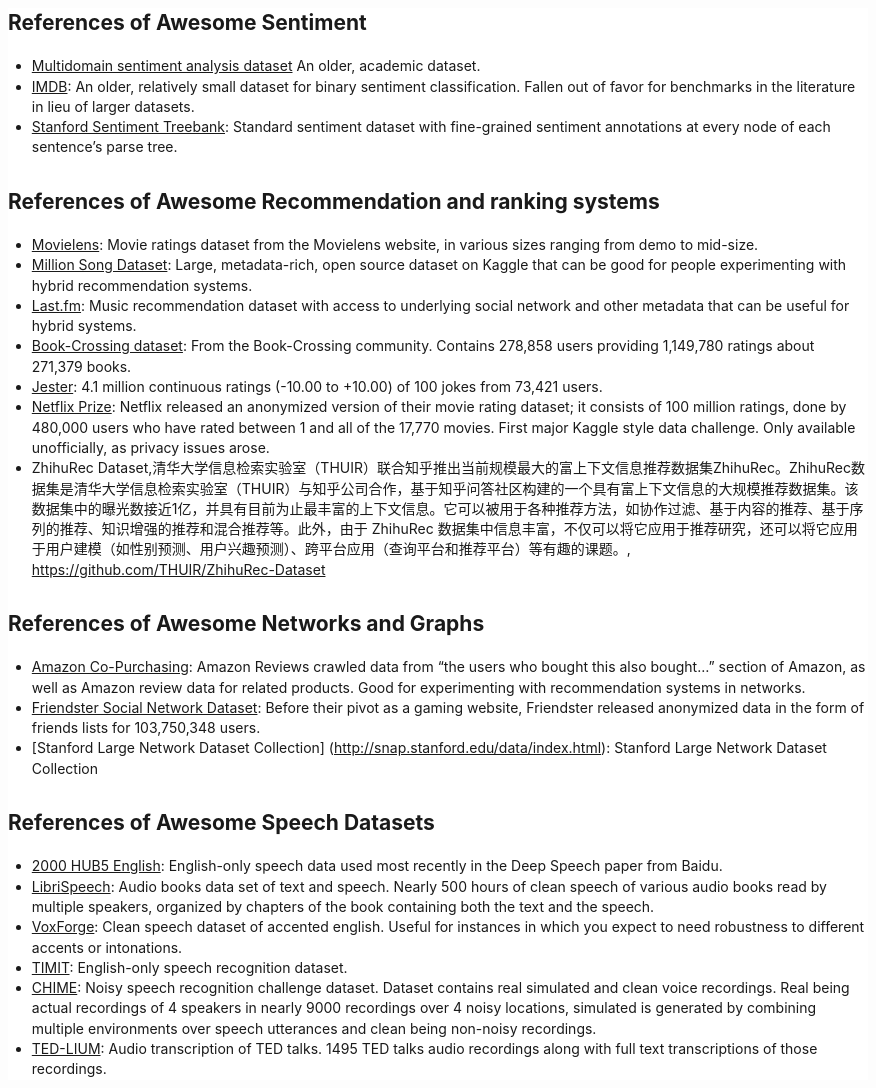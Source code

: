 
## References of Awesome Sentiment
*   [Multidomain sentiment analysis dataset](http://www.cs.jhu.edu/~mdredze/datasets/sentiment/) An older, academic dataset.
*   [IMDB](http://ai.stanford.edu/~amaas/data/sentiment/): An older, relatively small dataset for binary sentiment classification. Fallen out of favor for benchmarks in the literature in lieu of larger datasets.
*   [Stanford Sentiment Treebank](http://nlp.stanford.edu/sentiment/code.html): Standard sentiment dataset with fine-grained sentiment annotations at every node of each sentence’s parse tree.

## References of Awesome Recommendation and ranking systems
*   [Movielens](https://grouplens.org/datasets/movielens/): Movie ratings dataset from the Movielens website, in various sizes ranging from demo to mid-size.
*   [Million Song Dataset](https://www.kaggle.com/c/msdchallenge): Large, metadata-rich, open source dataset on Kaggle that can be good for people experimenting with hybrid recommendation systems.
*   [Last.fm](http://grouplens.org/datasets/hetrec-2011/): Music recommendation dataset with access to underlying social network and other metadata that can be useful for hybrid systems.
*   [Book-Crossing dataset](http://www.informatik.uni-freiburg.de/~cziegler/BX/): From the Book-Crossing community. Contains 278,858 users providing 1,149,780 ratings about 271,379 books.
*   [Jester](http://www.ieor.berkeley.edu/~goldberg/jester-data/): 4.1 million continuous ratings (-10.00 to +10.00) of 100 jokes from 73,421 users.
*   [Netflix Prize](http://www.netflixprize.com/): Netflix released an anonymized version of their movie rating dataset; it consists of 100 million ratings, done by 480,000 users who have rated between 1 and all of the 17,770 movies. First major Kaggle style data challenge. Only available unofficially, as privacy issues arose.
* ZhihuRec Dataset,清华大学信息检索实验室（THUIR）联合知乎推出当前规模最大的富上下文信息推荐数据集ZhihuRec。ZhihuRec数据集是清华大学信息检索实验室（THUIR）与知乎公司合作，基于知乎问答社区构建的一个具有富上下文信息的大规模推荐数据集。该数据集中的曝光数接近1亿，并具有目前为止最丰富的上下文信息。它可以被用于各种推荐方法，如协作过滤、基于内容的推荐、基于序列的推荐、知识增强的推荐和混合推荐等。此外，由于 ZhihuRec 数据集中信息丰富，不仅可以将它应用于推荐研究，还可以将它应用于用户建模（如性别预测、用户兴趣预测）、跨平台应用（查询平台和推荐平台）等有趣的课题。, https://github.com/THUIR/ZhihuRec-Dataset


## References of Awesome Networks and Graphs
*   [Amazon Co-Purchasing](http://snap.stanford.edu/data/#amazon): Amazon Reviews crawled data from “the users who bought this also bought…” section of Amazon, as well as Amazon review data for related products. Good for experimenting with recommendation systems in networks.
*   [Friendster Social Network Dataset](https://archive.org/details/friendster-dataset-201107): Before their pivot as a gaming website, Friendster released anonymized data in the form of friends lists for 103,750,348 users.
*   [Stanford Large Network Dataset Collection] (http://snap.stanford.edu/data/index.html): Stanford Large Network Dataset Collection

## References of Awesome Speech Datasets
*   [2000 HUB5 English](https://catalog.ldc.upenn.edu/LDC2002T43): English-only speech data used most recently in the Deep Speech paper from Baidu.
*   [LibriSpeech](http://www.openslr.org/12/): Audio books data set of text and speech. Nearly 500 hours of clean speech of various audio books read by multiple speakers, organized by chapters of the book containing both the text and the speech.
*   [VoxForge](http://www.voxforge.org/): Clean speech dataset of accented english. Useful for instances in which you expect to need robustness to different accents or intonations.
*   [TIMIT](https://catalog.ldc.upenn.edu/LDC93S1): English-only speech recognition dataset.
*   [CHIME](http://spandh.dcs.shef.ac.uk/chime_challenge/data.html): Noisy speech recognition challenge dataset. Dataset contains real simulated and clean voice recordings. Real being actual recordings of 4 speakers in nearly 9000 recordings over 4 noisy locations, simulated is generated by combining multiple environments over speech utterances and clean being non-noisy recordings.
*   [TED-LIUM](http://www-lium.univ-lemans.fr/en/content/ted-lium-corpus): Audio transcription of TED talks. 1495 TED talks audio recordings along with full text transcriptions of those recordings.
